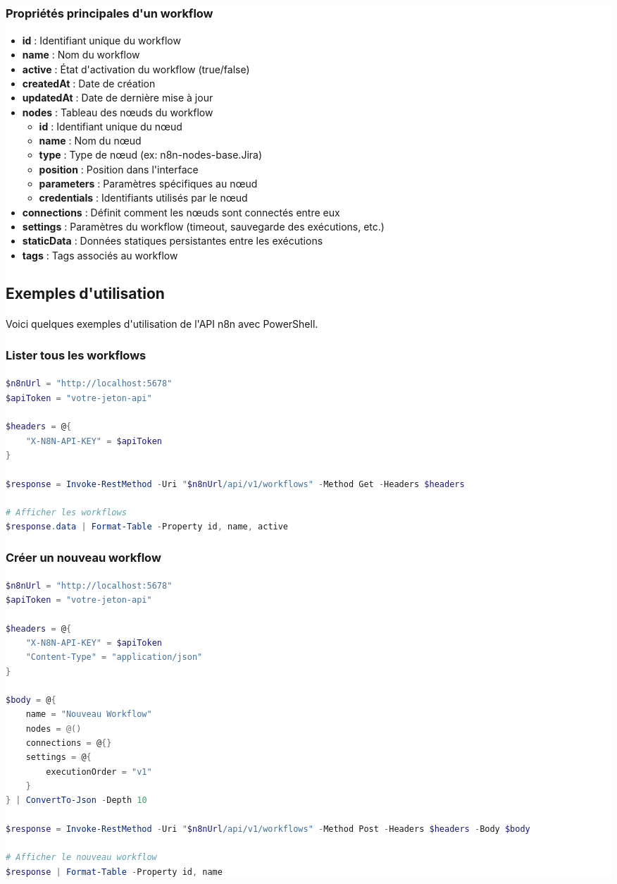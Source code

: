 ### Propriétés principales d'un workflow

- **id** : Identifiant unique du workflow
- **name** : Nom du workflow
- **active** : État d'activation du workflow (true/false)
- **createdAt** : Date de création
- **updatedAt** : Date de dernière mise à jour
- **nodes** : Tableau des nœuds du workflow
  - **id** : Identifiant unique du nœud
  - **name** : Nom du nœud
  - **type** : Type de nœud (ex: n8n-nodes-base.Jira)
  - **position** : Position dans l'interface
  - **parameters** : Paramètres spécifiques au nœud
  - **credentials** : Identifiants utilisés par le nœud
- **connections** : Définit comment les nœuds sont connectés entre eux
- **settings** : Paramètres du workflow (timeout, sauvegarde des exécutions, etc.)
- **staticData** : Données statiques persistantes entre les exécutions
- **tags** : Tags associés au workflow

## Exemples d'utilisation

Voici quelques exemples d'utilisation de l'API n8n avec PowerShell.

### Lister tous les workflows

```powershell
$n8nUrl = "http://localhost:5678"
$apiToken = "votre-jeton-api"

$headers = @{
    "X-N8N-API-KEY" = $apiToken
}

$response = Invoke-RestMethod -Uri "$n8nUrl/api/v1/workflows" -Method Get -Headers $headers

# Afficher les workflows
$response.data | Format-Table -Property id, name, active
```

### Créer un nouveau workflow

```powershell
$n8nUrl = "http://localhost:5678"
$apiToken = "votre-jeton-api"

$headers = @{
    "X-N8N-API-KEY" = $apiToken
    "Content-Type" = "application/json"
}

$body = @{
    name = "Nouveau Workflow"
    nodes = @()
    connections = @{}
    settings = @{
        executionOrder = "v1"
    }
} | ConvertTo-Json -Depth 10

$response = Invoke-RestMethod -Uri "$n8nUrl/api/v1/workflows" -Method Post -Headers $headers -Body $body

# Afficher le nouveau workflow
$response | Format-Table -Property id, name
```